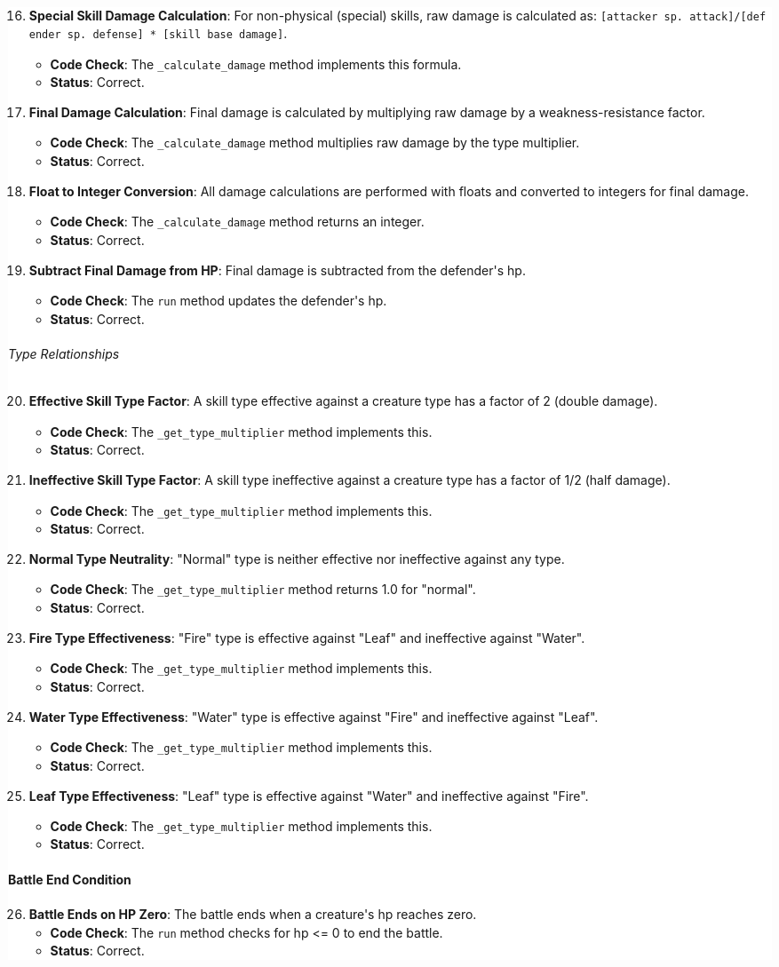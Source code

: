 16. **Special Skill Damage Calculation**: For non-physical (special) skills, raw damage is calculated as: `[attacker sp. attack]/[defender sp. defense] * [skill base damage]`.  
    - **Code Check**: The `_calculate_damage` method implements this formula.  
    - **Status**: Correct.

17. **Final Damage Calculation**: Final damage is calculated by multiplying raw damage by a weakness-resistance factor.  
    - **Code Check**: The `_calculate_damage` method multiplies raw damage by the type multiplier.  
    - **Status**: Correct.

18. **Float to Integer Conversion**: All damage calculations are performed with floats and converted to integers for final damage.  
    - **Code Check**: The `_calculate_damage` method returns an integer.  
    - **Status**: Correct.

19. **Subtract Final Damage from HP**: Final damage is subtracted from the defender's hp.  
    - **Code Check**: The `run` method updates the defender's hp.  
    - **Status**: Correct.

###### Type Relationships
20. **Effective Skill Type Factor**: A skill type effective against a creature type has a factor of 2 (double damage).  
    - **Code Check**: The `_get_type_multiplier` method implements this.  
    - **Status**: Correct.

21. **Ineffective Skill Type Factor**: A skill type ineffective against a creature type has a factor of 1/2 (half damage).  
    - **Code Check**: The `_get_type_multiplier` method implements this.  
    - **Status**: Correct.

22. **Normal Type Neutrality**: "Normal" type is neither effective nor ineffective against any type.  
    - **Code Check**: The `_get_type_multiplier` method returns 1.0 for "normal".  
    - **Status**: Correct.

23. **Fire Type Effectiveness**: "Fire" type is effective against "Leaf" and ineffective against "Water".  
    - **Code Check**: The `_get_type_multiplier` method implements this.  
    - **Status**: Correct.

24. **Water Type Effectiveness**: "Water" type is effective against "Fire" and ineffective against "Leaf".  
    - **Code Check**: The `_get_type_multiplier` method implements this.  
    - **Status**: Correct.

25. **Leaf Type Effectiveness**: "Leaf" type is effective against "Water" and ineffective against "Fire".  
    - **Code Check**: The `_get_type_multiplier` method implements this.  
    - **Status**: Correct.

#### Battle End Condition
26. **Battle Ends on HP Zero**: The battle ends when a creature's hp reaches zero.  
    - **Code Check**: The `run` method checks for hp <= 0 to end the battle.  
    - **Status**: Correct.

